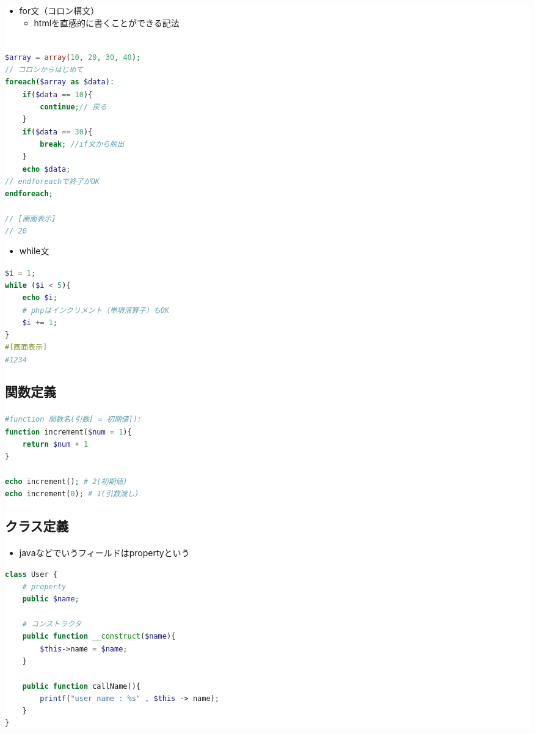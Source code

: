 
* for文（コロン構文）
    * htmlを直感的に書くことができる記法

```php

$array = array(10, 20, 30, 40);
// コロンからはじめて
foreach($array as $data):
	if($data == 10){
		continue;// 戻る
	}
	if($data == 30){
		break; //if文から脱出
	}
	echo $data;
// endforeachで終了がOK
endforeach;

// [画面表示]
// 20
```

* while文

```php
$i = 1;
while ($i < 5){
	echo $i;
	# phpはインクリメント（単項演算子）もOK
	$i += 1;
}
#[画面表示]
#1234
```

関数定義
----------------------

```php
#function 関数名(引数[ = 初期値]):
function increment($num = 1){
	return $num + 1
}

echo increment(); # 2(初期値)
echo increment(0); # 1(引数渡し)
```

クラス定義
------------------------

* javaなどでいうフィールドはpropertyという

```php
class User {
	# property
	public $name;

	# コンストラクタ
	public function __construct($name){
		$this->name = $name;
	}

	public function callName(){
		printf("user name : %s" , $this -> name);
	}
}

```